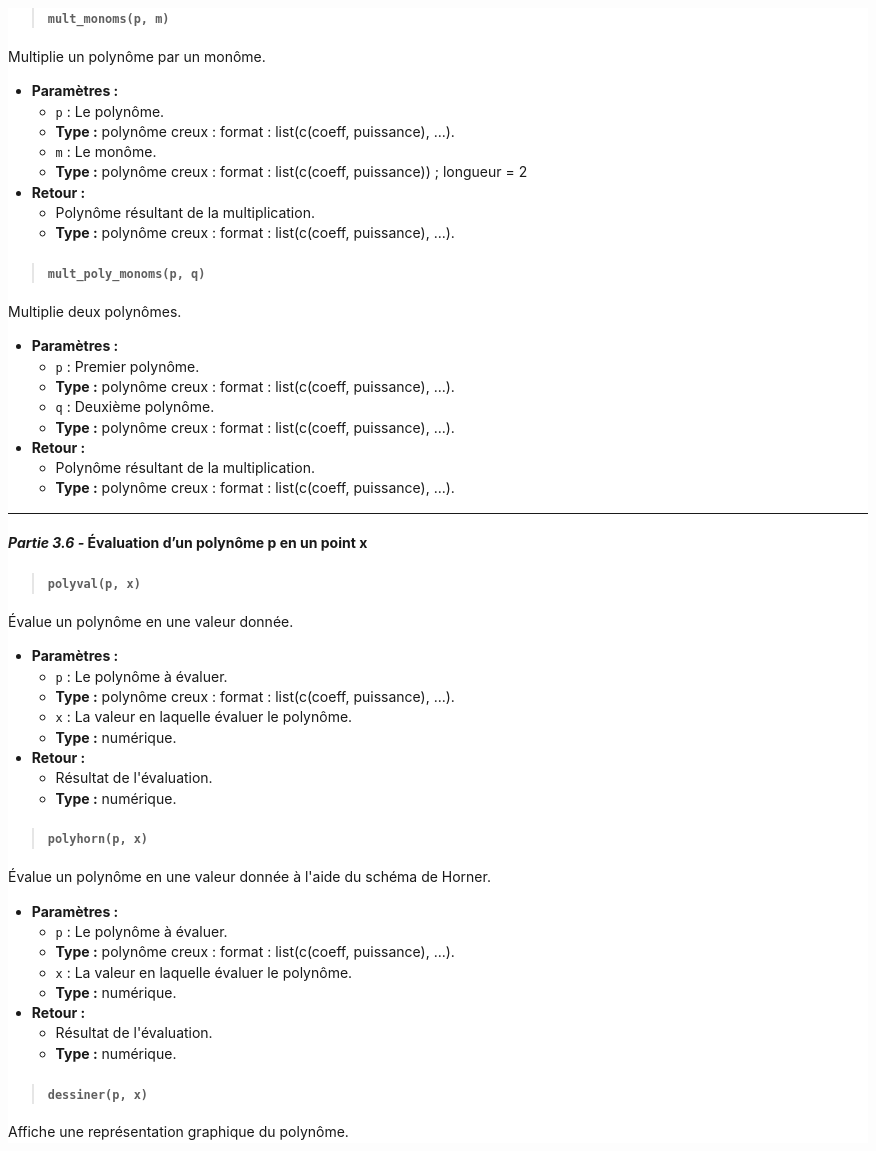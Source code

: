 > #### `mult_monoms(p, m)`
Multiplie un polynôme par un monôme.

- **Paramètres :**
  - `p` : Le polynôme.
  - **Type :** polynôme creux : format : list(c(coeff, puissance), ...).
  - `m` : Le monôme.
  - **Type :** polynôme creux : format : list(c(coeff, puissance)) ; longueur = 2
- **Retour :**
  - Polynôme résultant de la multiplication.
  - **Type :** polynôme creux : format : list(c(coeff, puissance), ...).

> #### `mult_poly_monoms(p, q)`
Multiplie deux polynômes.

- **Paramètres :**
  - `p` : Premier polynôme.
  - **Type :** polynôme creux : format : list(c(coeff, puissance), ...).
  - `q` : Deuxième polynôme.
  - **Type :** polynôme creux : format : list(c(coeff, puissance), ...).
- **Retour :**
  - Polynôme résultant de la multiplication.
  - **Type :** polynôme creux : format : list(c(coeff, puissance), ...).

------------------------------------------------------------------------
#### *Partie 3.6 -* Évaluation d’un polynôme p en un point x

> #### `polyval(p, x)`
Évalue un polynôme en une valeur donnée.

- **Paramètres :**
  - `p` : Le polynôme à évaluer.
  - **Type :** polynôme creux : format : list(c(coeff, puissance), ...).
  - `x` : La valeur en laquelle évaluer le polynôme.
  - **Type :** numérique.
- **Retour :**
  - Résultat de l'évaluation.
  - **Type :** numérique.

> #### `polyhorn(p, x)`
Évalue un polynôme en une valeur donnée à l'aide du schéma de Horner.

- **Paramètres :**
  - `p` : Le polynôme à évaluer.
  - **Type :** polynôme creux : format : list(c(coeff, puissance), ...).
  - `x` : La valeur en laquelle évaluer le polynôme.
  - **Type :** numérique.
- **Retour :**
  - Résultat de l'évaluation.
  - **Type :** numérique.

> #### `dessiner(p, x)`
Affiche une représentation graphique du polynôme.
